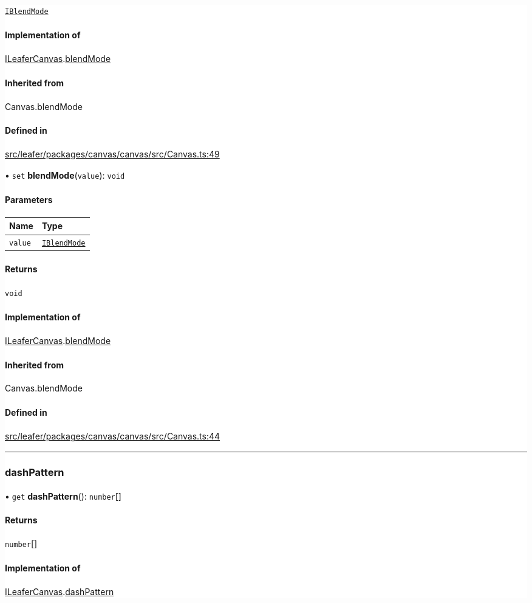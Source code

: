 [`IBlendMode`](../modules.md#iblendmode)

#### Implementation of

[ILeaferCanvas](../interfaces/ILeaferCanvas.md).[blendMode](../interfaces/ILeaferCanvas.md#blendmode)

#### Inherited from

Canvas.blendMode

#### Defined in

[src/leafer/packages/canvas/canvas/src/Canvas.ts:49](https://github.com/leaferjs/leafer/blob/95ff07e0d4def3c18ac6ce3fa51ec0d271dffaae/packages/canvas/canvas/src/Canvas.ts#L49)

• `set` **blendMode**(`value`): `void`

#### Parameters

| Name | Type |
| :------ | :------ |
| `value` | [`IBlendMode`](../modules.md#iblendmode) |

#### Returns

`void`

#### Implementation of

[ILeaferCanvas](../interfaces/ILeaferCanvas.md).[blendMode](../interfaces/ILeaferCanvas.md#blendmode)

#### Inherited from

Canvas.blendMode

#### Defined in

[src/leafer/packages/canvas/canvas/src/Canvas.ts:44](https://github.com/leaferjs/leafer/blob/95ff07e0d4def3c18ac6ce3fa51ec0d271dffaae/packages/canvas/canvas/src/Canvas.ts#L44)

___

### dashPattern

• `get` **dashPattern**(): `number`[]

#### Returns

`number`[]

#### Implementation of

[ILeaferCanvas](../interfaces/ILeaferCanvas.md).[dashPattern](../interfaces/ILeaferCanvas.md#dashpattern)

